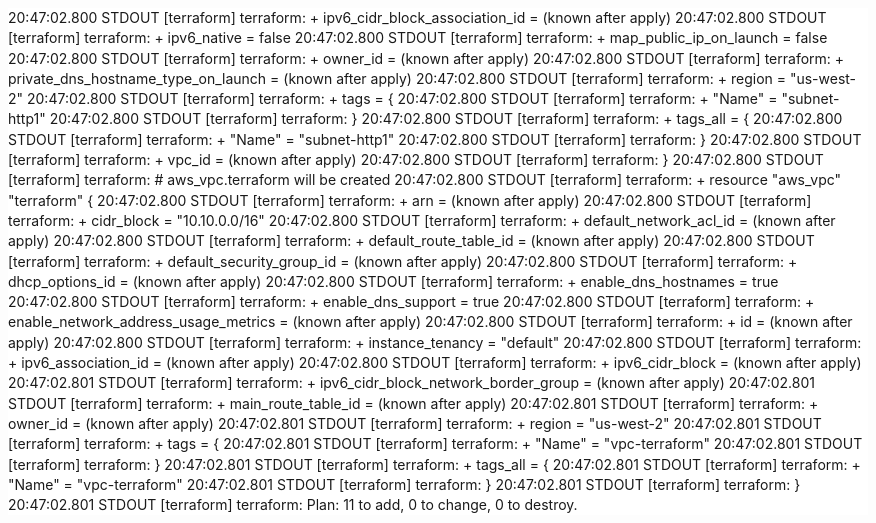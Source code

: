 20:47:02.800 STDOUT [terraform] terraform:       + ipv6_cidr_block_association_id                 = (known after apply)
20:47:02.800 STDOUT [terraform] terraform:       + ipv6_native                                    = false
20:47:02.800 STDOUT [terraform] terraform:       + map_public_ip_on_launch                        = false
20:47:02.800 STDOUT [terraform] terraform:       + owner_id                                       = (known after apply)
20:47:02.800 STDOUT [terraform] terraform:       + private_dns_hostname_type_on_launch            = (known after apply)
20:47:02.800 STDOUT [terraform] terraform:       + region                                         = "us-west-2"
20:47:02.800 STDOUT [terraform] terraform:       + tags                                           = {
20:47:02.800 STDOUT [terraform] terraform:           + "Name" = "subnet-http1"
20:47:02.800 STDOUT [terraform] terraform:         }
20:47:02.800 STDOUT [terraform] terraform:       + tags_all                                       = {
20:47:02.800 STDOUT [terraform] terraform:           + "Name" = "subnet-http1"
20:47:02.800 STDOUT [terraform] terraform:         }
20:47:02.800 STDOUT [terraform] terraform:       + vpc_id                                         = (known after apply)
20:47:02.800 STDOUT [terraform] terraform:     }
20:47:02.800 STDOUT [terraform] terraform:   # aws_vpc.terraform will be created
20:47:02.800 STDOUT [terraform] terraform:   + resource "aws_vpc" "terraform" {
20:47:02.800 STDOUT [terraform] terraform:       + arn                                  = (known after apply)
20:47:02.800 STDOUT [terraform] terraform:       + cidr_block                           = "10.10.0.0/16"
20:47:02.800 STDOUT [terraform] terraform:       + default_network_acl_id               = (known after apply)
20:47:02.800 STDOUT [terraform] terraform:       + default_route_table_id               = (known after apply)
20:47:02.800 STDOUT [terraform] terraform:       + default_security_group_id            = (known after apply)
20:47:02.800 STDOUT [terraform] terraform:       + dhcp_options_id                      = (known after apply)
20:47:02.800 STDOUT [terraform] terraform:       + enable_dns_hostnames                 = true
20:47:02.800 STDOUT [terraform] terraform:       + enable_dns_support                   = true
20:47:02.800 STDOUT [terraform] terraform:       + enable_network_address_usage_metrics = (known after apply)
20:47:02.800 STDOUT [terraform] terraform:       + id                                   = (known after apply)
20:47:02.800 STDOUT [terraform] terraform:       + instance_tenancy                     = "default"
20:47:02.800 STDOUT [terraform] terraform:       + ipv6_association_id                  = (known after apply)
20:47:02.800 STDOUT [terraform] terraform:       + ipv6_cidr_block                      = (known after apply)
20:47:02.801 STDOUT [terraform] terraform:       + ipv6_cidr_block_network_border_group = (known after apply)
20:47:02.801 STDOUT [terraform] terraform:       + main_route_table_id                  = (known after apply)
20:47:02.801 STDOUT [terraform] terraform:       + owner_id                             = (known after apply)
20:47:02.801 STDOUT [terraform] terraform:       + region                               = "us-west-2"
20:47:02.801 STDOUT [terraform] terraform:       + tags                                 = {
20:47:02.801 STDOUT [terraform] terraform:           + "Name" = "vpc-terraform"
20:47:02.801 STDOUT [terraform] terraform:         }
20:47:02.801 STDOUT [terraform] terraform:       + tags_all                             = {
20:47:02.801 STDOUT [terraform] terraform:           + "Name" = "vpc-terraform"
20:47:02.801 STDOUT [terraform] terraform:         }
20:47:02.801 STDOUT [terraform] terraform:     }
20:47:02.801 STDOUT [terraform] terraform: Plan: 11 to add, 0 to change, 0 to destroy.